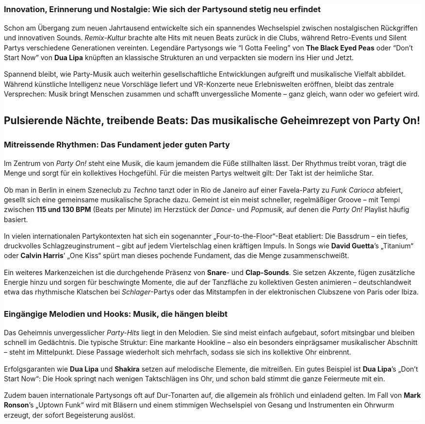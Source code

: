 ### Innovation, Erinnerung und Nostalgie: Wie sich der Partysound stetig neu erfindet

Schon am Übergang zum neuen Jahrtausend entwickelte sich ein spannendes Wechselspiel zwischen
nostalgischen Rückgriffen und innovativen Sounds. _Remix-Kultur_ brachte alte Hits mit neuen Beats
zurück in die Clubs, während Retro-Events und Silent Partys verschiedene Generationen vereinten.
Legendäre Partysongs wie “I Gotta Feeling” von **The Black Eyed Peas** oder “Don’t Start Now” von
**Dua Lipa** knüpften an klassische Strukturen an und verpackten sie modern ins Hier und Jetzt.

Spannend bleibt, wie Party-Musik auch weiterhin gesellschaftliche Entwicklungen aufgreift und
musikalische Vielfalt abbildet. Während künstliche Intelligenz neue Vorschläge liefert und
VR-Konzerte neue Erlebniswelten eröffnen, bleibt das zentrale Versprechen: Musik bringt Menschen
zusammen und schafft unvergessliche Momente – ganz gleich, wann oder wo gefeiert wird.

## Pulsierende Nächte, treibende Beats: Das musikalische Geheimrezept von Party On!

### Mitreissende Rhythmen: Das Fundament jeder guten Party

Im Zentrum von _Party On!_ steht eine Musik, die kaum jemandem die Füße stillhalten lässt. Der
Rhythmus treibt voran, trägt die Menge und sorgt für ein kollektives Hochgefühl. Für die meisten
Partys weltweit gilt: Der Takt ist der heimliche Star.

Ob man in Berlin in einem Szeneclub zu _Techno_ tanzt oder in Rio de Janeiro auf einer Favela-Party
zu _Funk Carioca_ abfeiert, gesellt sich eine gemeinsame musikalische Sprache dazu. Gemeint ist ein
meist schneller, regelmäßiger Groove – mit Tempi zwischen **115 und 130 BPM** (Beats per Minute) im
Herzstück der _Dance_- und _Popmusik,_ auf denen die _Party On!_ Playlist häufig basiert.

In vielen internationalen Partykontexten hat sich ein sogenannter „Four-to-the-Floor“-Beat
etabliert: Die Bassdrum – ein tiefes, druckvolles Schlagzeuginstrument – gibt auf jedem
Viertelschlag einen kräftigen Impuls. In Songs wie **David Guetta**’s „Titanium“ oder **Calvin
Harris**’ „One Kiss“ spürt man dieses pochende Fundament, das die Menge zusammenschweißt.

Ein weiteres Markenzeichen ist die durchgehende Präsenz von **Snare**- und **Clap-Sounds**. Sie
setzen Akzente, fügen zusätzliche Energie hinzu und sorgen für beschwingte Momente, die auf der
Tanzfläche zu kollektiven Gesten animieren – deutschlandweit etwa das rhythmische Klatschen bei
_Schlager_-Partys oder das Mitstampfen in der elektronischen Clubszene von Paris oder Ibiza.

### Eingängige Melodien und Hooks: Musik, die hängen bleibt

Das Geheimnis unvergesslicher _Party-Hits_ liegt in den Melodien. Sie sind meist einfach aufgebaut,
sofort mitsingbar und bleiben schnell im Gedächtnis. Die typische Struktur: Eine markante Hookline –
also ein besonders einprägsamer musikalischer Abschnitt – steht im Mittelpunkt. Diese Passage
wiederholt sich mehrfach, sodass sie sich ins kollektive Ohr einbrennt.

Erfolgsgaranten wie **Dua Lipa** und **Shakira** setzen auf melodische Elemente, die mitreißen. Ein
gutes Beispiel ist **Dua Lipa**’s „Don’t Start Now“: Die Hook springt nach wenigen Taktschlägen ins
Ohr, und schon bald stimmt die ganze Feiermeute mit ein.

Zudem bauen internationale Partysongs oft auf Dur-Tonarten auf, die allgemein als fröhlich und
einladend gelten. Im Fall von **Mark Ronson**’s „Uptown Funk“ wird mit Bläsern und einem stimmigen
Wechselspiel von Gesang und Instrumenten ein Ohrwurm erzeugt, der sofort Begeisterung auslöst.
